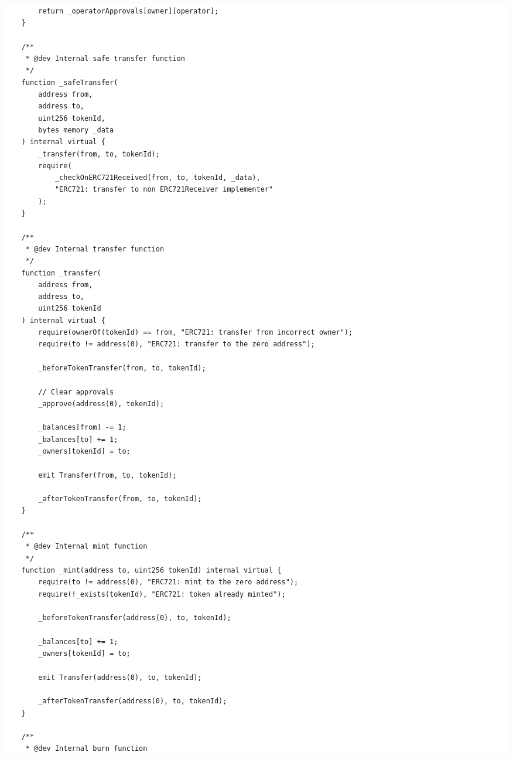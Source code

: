 ```solidity
        return _operatorApprovals[owner][operator];
    }

    /**
     * @dev Internal safe transfer function
     */
    function _safeTransfer(
        address from,
        address to,
        uint256 tokenId,
        bytes memory _data
    ) internal virtual {
        _transfer(from, to, tokenId);
        require(
            _checkOnERC721Received(from, to, tokenId, _data),
            "ERC721: transfer to non ERC721Receiver implementer"
        );
    }

    /**
     * @dev Internal transfer function
     */
    function _transfer(
        address from,
        address to,
        uint256 tokenId
    ) internal virtual {
        require(ownerOf(tokenId) == from, "ERC721: transfer from incorrect owner");
        require(to != address(0), "ERC721: transfer to the zero address");

        _beforeTokenTransfer(from, to, tokenId);

        // Clear approvals
        _approve(address(0), tokenId);

        _balances[from] -= 1;
        _balances[to] += 1;
        _owners[tokenId] = to;

        emit Transfer(from, to, tokenId);

        _afterTokenTransfer(from, to, tokenId);
    }

    /**
     * @dev Internal mint function
     */
    function _mint(address to, uint256 tokenId) internal virtual {
        require(to != address(0), "ERC721: mint to the zero address");
        require(!_exists(tokenId), "ERC721: token already minted");

        _beforeTokenTransfer(address(0), to, tokenId);

        _balances[to] += 1;
        _owners[tokenId] = to;

        emit Transfer(address(0), to, tokenId);

        _afterTokenTransfer(address(0), to, tokenId);
    }

    /**
     * @dev Internal burn function
```